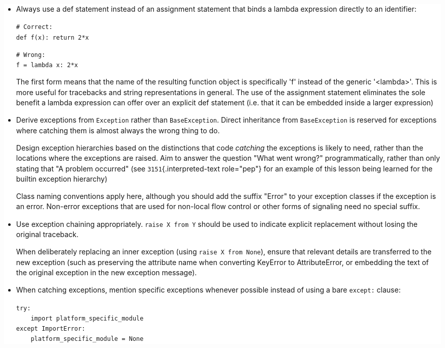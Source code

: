 -   Always use a def statement instead of an assignment statement that
    binds a lambda expression directly to an identifier:

    ``` {. .good}
    # Correct:
    def f(x): return 2*x
    ```

    ``` {. .bad}
    # Wrong:
    f = lambda x: 2*x
    ```

    The first form means that the name of the resulting function object
    is specifically \'f\' instead of the generic \'\<lambda\>\'. This is
    more useful for tracebacks and string representations in general.
    The use of the assignment statement eliminates the sole benefit a
    lambda expression can offer over an explicit def statement (i.e.
    that it can be embedded inside a larger expression)

-   Derive exceptions from `Exception` rather than `BaseException`.
    Direct inheritance from `BaseException` is reserved for exceptions
    where catching them is almost always the wrong thing to do.

    Design exception hierarchies based on the distinctions that code
    *catching* the exceptions is likely to need, rather than the
    locations where the exceptions are raised. Aim to answer the
    question \"What went wrong?\" programmatically, rather than only
    stating that \"A problem occurred\" (see `3151`{.interpreted-text
    role="pep"} for an example of this lesson being learned for the
    builtin exception hierarchy)

    Class naming conventions apply here, although you should add the
    suffix \"Error\" to your exception classes if the exception is an
    error. Non-error exceptions that are used for non-local flow control
    or other forms of signaling need no special suffix.

-   Use exception chaining appropriately. `raise X from Y` should be
    used to indicate explicit replacement without losing the original
    traceback.

    When deliberately replacing an inner exception (using
    `raise X from None`), ensure that relevant details are transferred
    to the new exception (such as preserving the attribute name when
    converting KeyError to AttributeError, or embedding the text of the
    original exception in the new exception message).

-   When catching exceptions, mention specific exceptions whenever
    possible instead of using a bare `except:` clause:

    ``` {. .good}
    try:
        import platform_specific_module
    except ImportError:
        platform_specific_module = None
    ```
